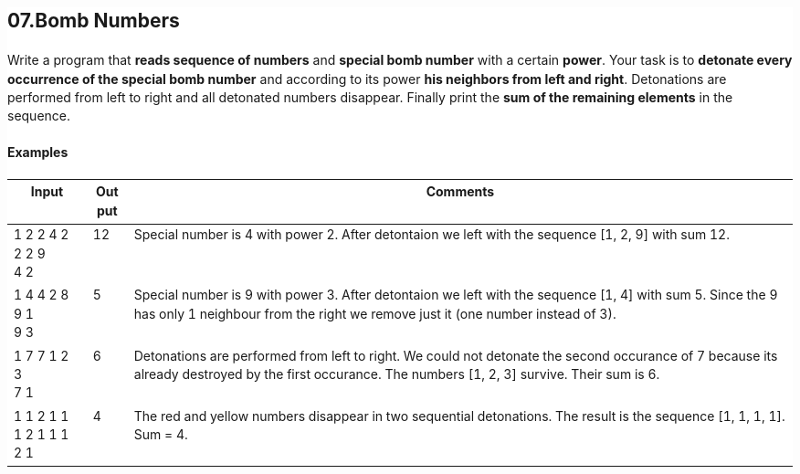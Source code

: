 ## 07.Bomb Numbers
Write a program that **reads sequence of numbers** and **special bomb number** with a certain **power**. Your task is to **detonate every occurrence of the special bomb number** and according to its power **his neighbors from left and right**. Detonations are performed from left to right and all detonated numbers disappear. Finally print the **sum of the remaining elements** in the sequence.

#### Examples

|**Input**|**Output**|**Comments**|
|---|---|---|
|1 2 2 4 2 2 2 9 <br/> 4 2	|12|	Special number is 4 with power 2. After detontaion we left with the sequence [1, 2, 9] with sum 12.|
|1 4 4 2 8 9 1 <br/> 9 3	|5|	Special number is 9 with power 3. After detontaion we left with the sequence [1, 4] with sum 5. Since the 9 has only 1 neighbour from the right we remove just it (one number instead of 3).
|1 7 7 1 2 3 <br/> 7 1	|6|	Detonations are performed from left to right. We could not detonate the second occurance of 7 because its already destroyed by the first occurance. The numbers [1, 2, 3] survive. Their sum is 6.|
|1 1 2 1 1 1 2 1 1 1 <br/> 2 1	|4|	The red and yellow numbers disappear in two sequential detonations. The result is the sequence [1, 1, 1, 1]. Sum = 4.|

